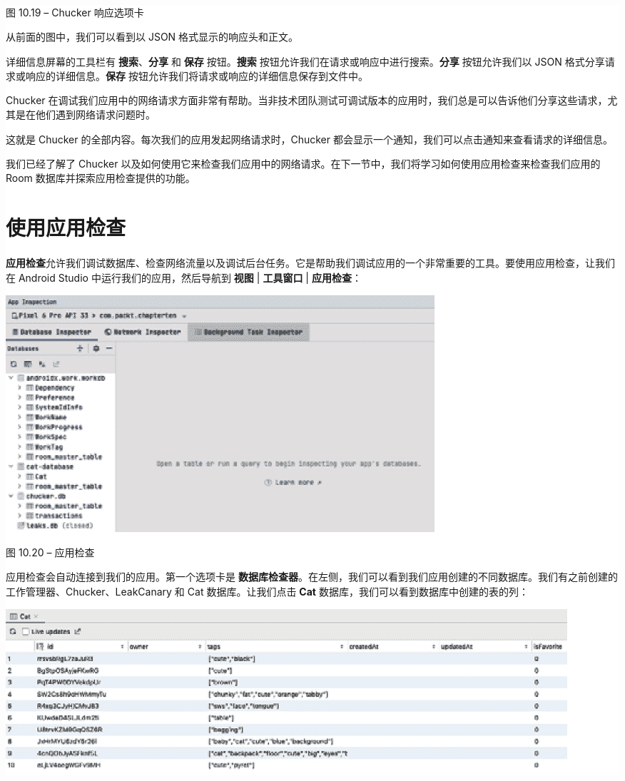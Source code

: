 图 10.19 – Chucker 响应选项卡

从前面的图中，我们可以看到以 JSON 格式显示的响应头和正文。

详细信息屏幕的工具栏有 **搜索**、**分享** 和 **保存** 按钮。**搜索** 按钮允许我们在请求或响应中进行搜索。**分享** 按钮允许我们以 JSON 格式分享请求或响应的详细信息。**保存** 按钮允许我们将请求或响应的详细信息保存到文件中。

Chucker 在调试我们应用中的网络请求方面非常有帮助。当非技术团队测试可调试版本的应用时，我们总是可以告诉他们分享这些请求，尤其是在他们遇到网络请求问题时。

这就是 Chucker 的全部内容。每次我们的应用发起网络请求时，Chucker 都会显示一个通知，我们可以点击通知来查看请求的详细信息。

我们已经了解了 Chucker 以及如何使用它来检查我们应用中的网络请求。在下一节中，我们将学习如何使用应用检查来检查我们应用的 Room 数据库并探索应用检查提供的功能。

# 使用应用检查

**应用检查**允许我们调试数据库、检查网络流量以及调试后台任务。它是帮助我们调试应用的一个非常重要的工具。要使用应用检查，让我们在 Android Studio 中运行我们的应用，然后导航到 **视图** | **工具窗口** | **应用检查**：

![图 10.20 – 应用检查](img/B19779_10_20.jpg)

图 10.20 – 应用检查

应用检查会自动连接到我们的应用。第一个选项卡是 **数据库检查器**。在左侧，我们可以看到我们应用创建的不同数据库。我们有之前创建的工作管理器、Chucker、LeakCanary 和 Cat 数据库。让我们点击 **Cat** 数据库，我们可以看到数据库中创建的表的列：

![图 10.21 – 猫数据库](img/B19779_10_21.jpg)
